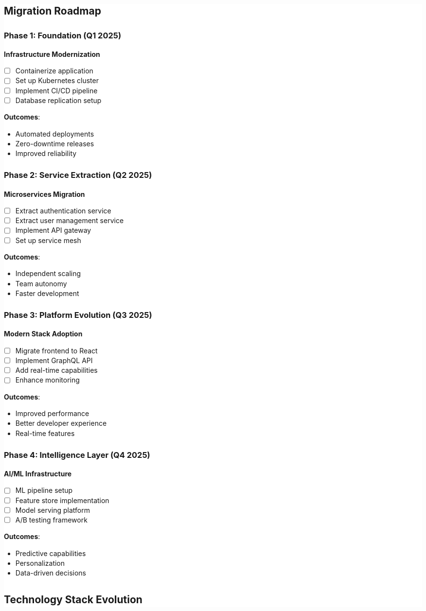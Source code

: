## Migration Roadmap

### Phase 1: Foundation (Q1 2025)
**Infrastructure Modernization**
- [ ] Containerize application
- [ ] Set up Kubernetes cluster
- [ ] Implement CI/CD pipeline
- [ ] Database replication setup

**Outcomes**: 
- Automated deployments
- Zero-downtime releases
- Improved reliability

### Phase 2: Service Extraction (Q2 2025)
**Microservices Migration**
- [ ] Extract authentication service
- [ ] Extract user management service
- [ ] Implement API gateway
- [ ] Set up service mesh

**Outcomes**:
- Independent scaling
- Team autonomy
- Faster development

### Phase 3: Platform Evolution (Q3 2025)
**Modern Stack Adoption**
- [ ] Migrate frontend to React
- [ ] Implement GraphQL API
- [ ] Add real-time capabilities
- [ ] Enhance monitoring

**Outcomes**:
- Improved performance
- Better developer experience
- Real-time features

### Phase 4: Intelligence Layer (Q4 2025)
**AI/ML Infrastructure**
- [ ] ML pipeline setup
- [ ] Feature store implementation
- [ ] Model serving platform
- [ ] A/B testing framework

**Outcomes**:
- Predictive capabilities
- Personalization
- Data-driven decisions

## Technology Stack Evolution
